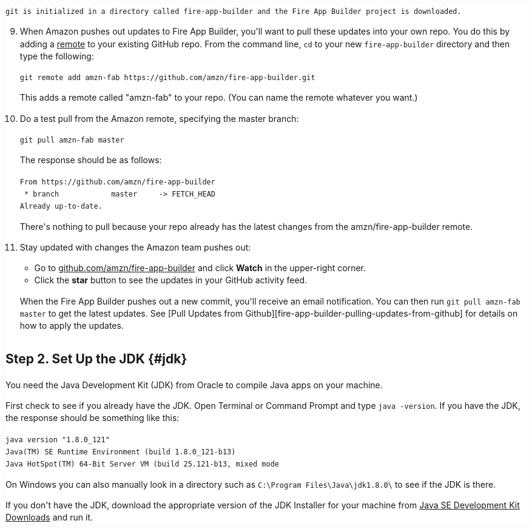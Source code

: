     git is initialized in a directory called fire-app-builder and the Fire App Builder project is downloaded.

9.  When Amazon pushes out updates to Fire App Builder, you'll want to pull these updates into your own repo. You do this by adding a [remote](https://git-scm.com/book/en/v2/Git-Basics-Working-with-Remotes) to your existing GitHub repo. From the command line, `cd` to your new `fire-app-builder` directory and then type the following:

    ```
    git remote add amzn-fab https://github.com/amzn/fire-app-builder.git
    ```

    This adds a remote called "amzn-fab" to your repo. (You can name the remote whatever you want.)

10. Do a test pull from the Amazon remote, specifying the master branch:

    ```
    git pull amzn-fab master
    ```

    The response should be as follows:

    ```
    From https://github.com/amzn/fire-app-builder
     * branch            master     -> FETCH_HEAD
    Already up-to-date.
    ```

    There's nothing to pull because your repo already has the latest changes from the amzn/fire-app-builder remote.

11. Stay updated with changes the Amazon team pushes out:
    * Go to [github.com/amzn/fire-app-builder](https://github.com/amzn/fire-app-builder) and click **Watch** in the upper-right corner.
    * Click the **star** button to see the updates in your GitHub activity feed.

    When the Fire App Builder pushes out a new commit, you'll receive an email notification. You can then run `git pull amzn-fab master` to get the latest updates. See [Pull Updates from Github][fire-app-builder-pulling-updates-from-github] for details on how to apply the updates.

## Step 2. Set Up the JDK {#jdk}

You need the Java Development Kit (JDK) from Oracle to compile Java apps on your machine.

First check to see if you already have the JDK. Open Terminal or Command Prompt and type `java -version`. If you have the JDK, the response should be something like this:

```
java version "1.8.0_121"
Java(TM) SE Runtime Environment (build 1.8.0_121-b13)
Java HotSpot(TM) 64-Bit Server VM (build 25.121-b13, mixed mode
```

On Windows you can also manually look in a directory such as `C:\Program Files\Java\jdk1.8.0\` to see if the JDK is there.

If you don't have the JDK, download the appropriate version of the JDK Installer for your machine from [Java SE Development Kit Downloads](http://www.oracle.com/technetwork/java/javase/downloads/jdk8-downloads-2133151.html) and run it.
